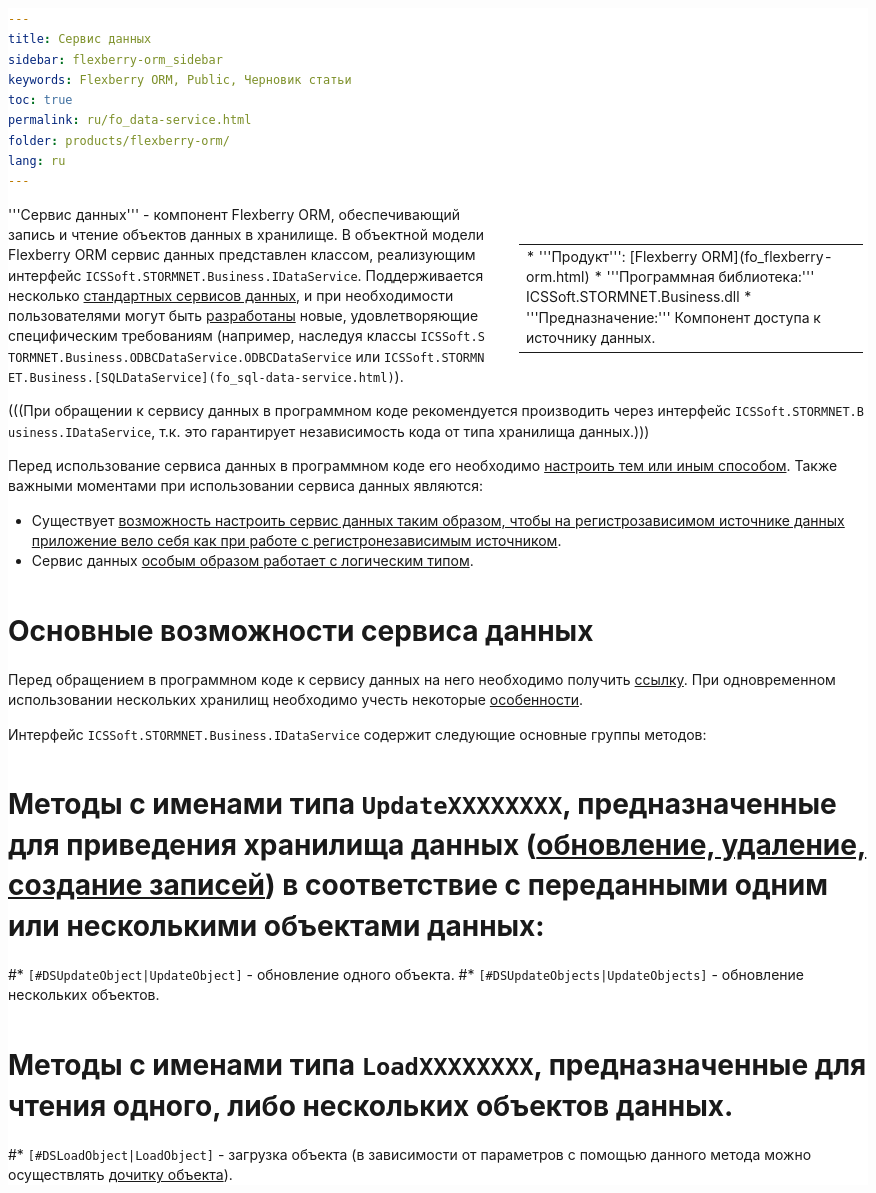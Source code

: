 ```yaml
---
title: Сервис данных
sidebar: flexberry-orm_sidebar
keywords: Flexberry ORM, Public, Черновик статьи
toc: true
permalink: ru/fo_data-service.html
folder: products/flexberry-orm/
lang: ru
---
```


<div style="margin:5px; padding-left:28px; float:right; width:40%; outline:1px solid white;">
<br>
<table border="0" width="100%" bgcolor="#6495ED">
<tbody><tr><td bgcolor="#FFFFFF">
* '''Продукт''': [Flexberry ORM](fo_flexberry-orm.html)
* '''Программная библиотека:''' ICSSoft.STORMNET.Business.dll
* '''Предназначение:''' Компонент доступа к источнику данных.
</td>
</tr></tbody></table></a>
</div>

'''Сервис данных''' - компонент Flexberry ORM, обеспечивающий запись и чтение объектов данных в хранилище. В объектной модели Flexberry ORM сервис данных представлен классом, реализующим интерфейс `ICSSoft.STORMNET.Business.IDataService`.
Поддерживается несколько [ стандартных сервисов данных](standard-data-services.html), и при необходимости пользователями могут быть [разработаны](implement-a-custom--data-service.html) новые, удовлетворяющие специфическим требованиям (например, наследуя классы `ICSSoft.STORMNET.Business.ODBCDataService.ODBCDataService` или `ICSSoft.STORMNET.Business.[SQLDataService](fo_sql-data-service.html)`).

(((<msg type=important>При обращении к сервису данных в программном коде рекомендуется производить через интерфейс `ICSSoft.STORMNET.Business.IDataService`, т.к. это гарантирует  независимость кода от типа хранилища данных.</msg>)))

Перед использование сервиса данных в программном коде его необходимо [настроить тем или иным способом](construction--data-service.html). Также важными моментами при использовании сервиса данных являются:

* Существует [возможность настроить сервис данных таким образом, чтобы на регистрозависимом источнике данных приложение вело себя как при работе с регистронезависимым источником](c-a-s-e--insensitive-for--d-b.html). 
* Сервис данных [особым образом работает с логическим типом](interpretation-boolean-values--n-u-l-l.html).

# Основные возможности сервиса данных
Перед обращением в программном коде к сервису данных на него необходимо получить [ссылку](data-service-provider-data-service.html). При одновременном использовании нескольких хранилищ необходимо учесть некоторые [особенности](multibase.html).


Интерфейс `ICSSoft.STORMNET.Business.IDataService` содержит следующие основные группы методов:
#	Методы с именами типа `UpdateXXXXXXXX`, предназначенные для приведения хранилища данных ([обновление, удаление, создание записей](object-status-and-loading-state.html)) в соответствие с переданными одним или несколькими объектами данных:
#* `[#DSUpdateObject|UpdateObject]` - обновление одного объекта.
#* `[#DSUpdateObjects|UpdateObjects]` - обновление нескольких объектов.
#	Методы с именами типа `LoadXXXXXXXX`, предназначенные для чтения одного, либо нескольких объектов данных.
#* `[#DSLoadObject|LoadObject]` - загрузка объекта (в зависимости от параметров с помощью данного метода можно осуществлять [дочитку объекта](additional-loading-data-object.html)).